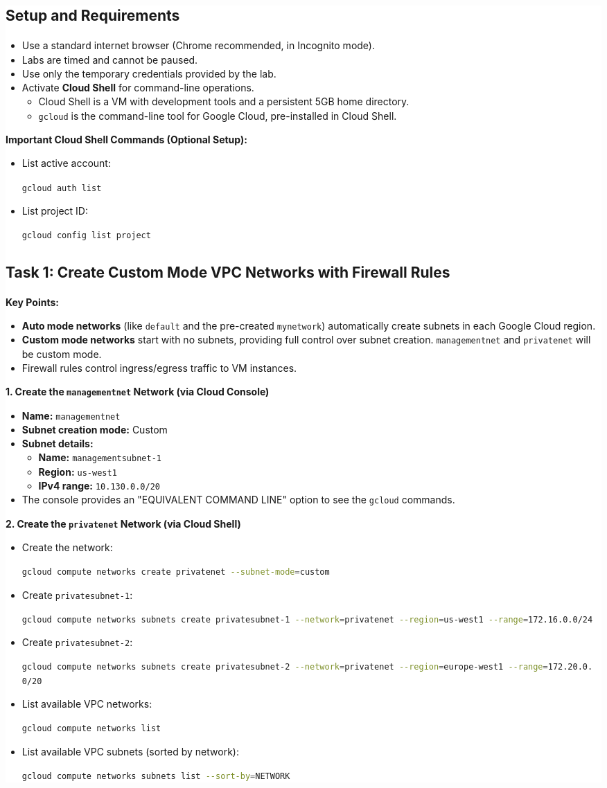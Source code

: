## Setup and Requirements

* Use a standard internet browser (Chrome recommended, in Incognito mode).
* Labs are timed and cannot be paused.
* Use only the temporary credentials provided by the lab.
* Activate **Cloud Shell** for command-line operations.
    * Cloud Shell is a VM with development tools and a persistent 5GB home directory.
    * `gcloud` is the command-line tool for Google Cloud, pre-installed in Cloud Shell.

**Important Cloud Shell Commands (Optional Setup):**

* List active account:
    ```bash
    gcloud auth list
    ```
* List project ID:
    ```bash
    gcloud config list project
    ```

## Task 1: Create Custom Mode VPC Networks with Firewall Rules

**Key Points:**

* **Auto mode networks** (like `default` and the pre-created `mynetwork`) automatically create subnets in each Google Cloud region.
* **Custom mode networks** start with no subnets, providing full control over subnet creation. `managementnet` and `privatenet` will be custom mode.
* Firewall rules control ingress/egress traffic to VM instances.

**1. Create the `managementnet` Network (via Cloud Console)**

* **Name:** `managementnet`
* **Subnet creation mode:** Custom
* **Subnet details:**
    * **Name:** `managementsubnet-1`
    * **Region:** `us-west1`
    * **IPv4 range:** `10.130.0.0/20`
* The console provides an "EQUIVALENT COMMAND LINE" option to see the `gcloud` commands.

**2. Create the `privatenet` Network (via Cloud Shell)**

* Create the network:
    ```bash
    gcloud compute networks create privatenet --subnet-mode=custom
    ```
* Create `privatesubnet-1`:
    ```bash
    gcloud compute networks subnets create privatesubnet-1 --network=privatenet --region=us-west1 --range=172.16.0.0/24
    ```
* Create `privatesubnet-2`:
    ```bash
    gcloud compute networks subnets create privatesubnet-2 --network=privatenet --region=europe-west1 --range=172.20.0.0/20
    ```
* List available VPC networks:
    ```bash
    gcloud compute networks list
    ```
* List available VPC subnets (sorted by network):
    ```bash
    gcloud compute networks subnets list --sort-by=NETWORK
    ```
